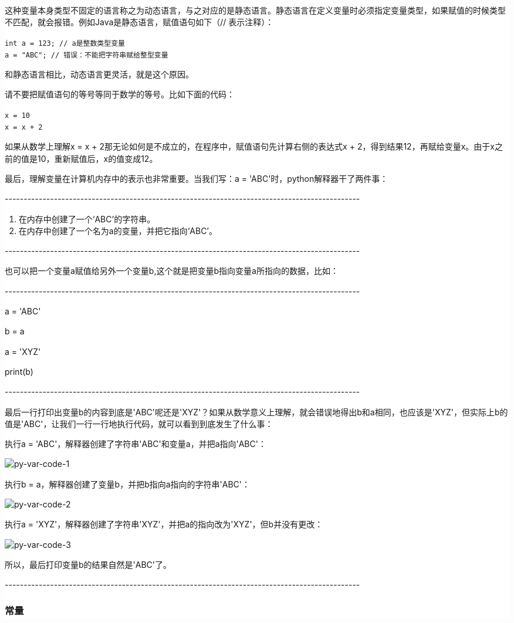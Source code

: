 这种变量本身类型不固定的语言称之为动态语言，与之对应的是静态语言。静态语言在定义变量时必须指定变量类型，如果赋值的时候类型不匹配，就会报错。例如Java是静态语言，赋值语句如下（// 表示注释）：

```
int a = 123; // a是整数类型变量
a = "ABC"; // 错误：不能把字符串赋给整型变量
```

和静态语言相比，动态语言更灵活，就是这个原因。

请不要把赋值语句的等号等同于数学的等号。比如下面的代码：

```
x = 10
x = x + 2
```

如果从数学上理解x = x + 2那无论如何是不成立的，在程序中，赋值语句先计算右侧的表达式x + 2，得到结果12，再赋给变量x。由于x之前的值是10，重新赋值后，x的值变成12。

最后，理解变量在计算机内存中的表示也非常重要。当我们写：a = 'ABC'时，python解释器干了两件事：

\----------------------------------------------------------------------------------------------

1. 在内存中创建了一个‘ABC’的字符串。
2. 在内存中创建了一个名为a的变量，并把它指向‘ABC’。

\----------------------------------------------------------------------------------------------

也可以把一个变量a赋值给另外一个变量b,这个就是把变量b指向变量a所指向的数据，比如：

\----------------------------------------------------------------------------------------------

a = 'ABC'

b = a

a = 'XYZ'

print(b)


\----------------------------------------------------------------------------------------------

最后一行打印出变量b的内容到底是'ABC'呢还是'XYZ'？如果从数学意义上理解，就会错误地得出b和a相同，也应该是'XYZ'，但实际上b的值是'ABC'，让我们一行一行地执行代码，就可以看到到底发生了什么事：

执行a = 'ABC'，解释器创建了字符串'ABC'和变量a，并把a指向'ABC'：

![py-var-code-1](https://cdn.webxueyuan.com/cdn/files/attachments/0013871830933164ebea9bff3e24a64a1d36c0a6c7d368f000/0)

执行b = a，解释器创建了变量b，并把b指向a指向的字符串'ABC'：

![py-var-code-2](https://cdn.webxueyuan.com/cdn/files/attachments/0013871831797715367a9e297944ca88f362ea3b01efaf7000/0)

执行a = 'XYZ'，解释器创建了字符串'XYZ'，并把a的指向改为'XYZ'，但b并没有更改：

![py-var-code-3](https://cdn.webxueyuan.com/cdn/files/attachments/00138718324379052e7366c983442ac971699da163cacc7000/0)

所以，最后打印变量b的结果自然是'ABC'了。

\----------------------------------------------------------------------------------------------


### 常量
